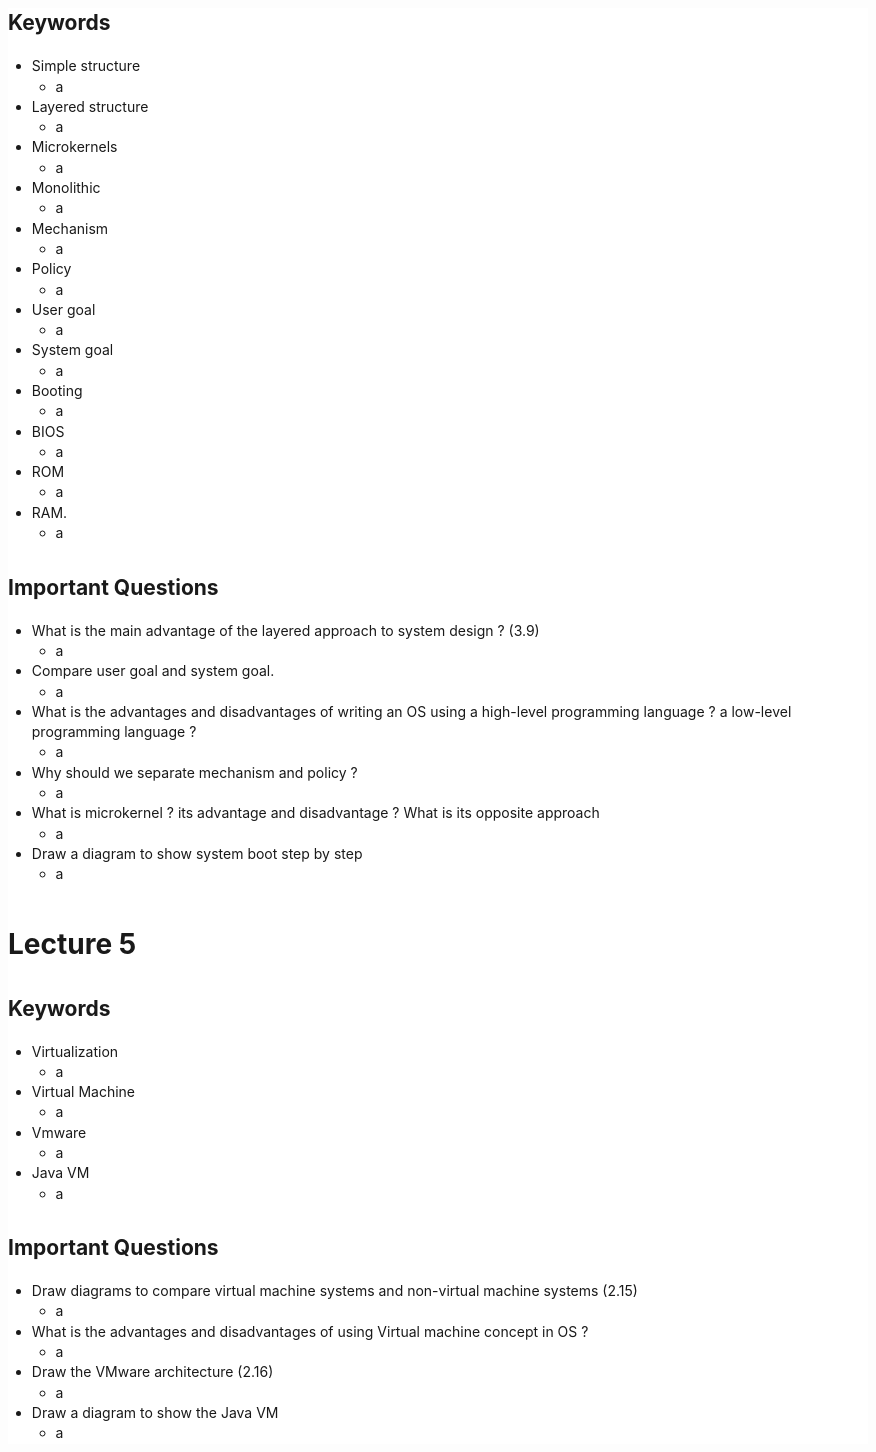 ## Keywords
- Simple structure
    - a
- Layered structure
    - a
- Microkernels
    - a
- Monolithic
    - a
- Mechanism
    - a
- Policy
    - a
- User goal
    - a
- System goal
    - a
- Booting
    - a
- BIOS
    - a
- ROM
    - a
- RAM. 
    - a
## Important Questions
- What is the main advantage of the layered approach to system design ? (3.9)
    - a
- Compare user goal and system goal.
    - a
- What is the advantages and disadvantages of writing an OS using a high-level programming language ? a low-level programming language ?
    - a
- Why should we separate mechanism and policy ?
    - a
- What is microkernel ? its advantage and disadvantage ? What is its opposite approach 
    - a
- Draw a diagram to show system boot step by step 
    - a
# Lecture 5
## Keywords
- Virtualization
    - a
- Virtual Machine
    - a
- Vmware
    - a
- Java VM 
    - a
## Important Questions
- Draw diagrams to compare virtual machine systems and non-virtual machine systems (2.15)
    - a
- What is the advantages and disadvantages of using Virtual machine concept in OS ?
    - a
- Draw the VMware architecture (2.16)
    - a
- Draw a diagram to show the Java VM
    - a